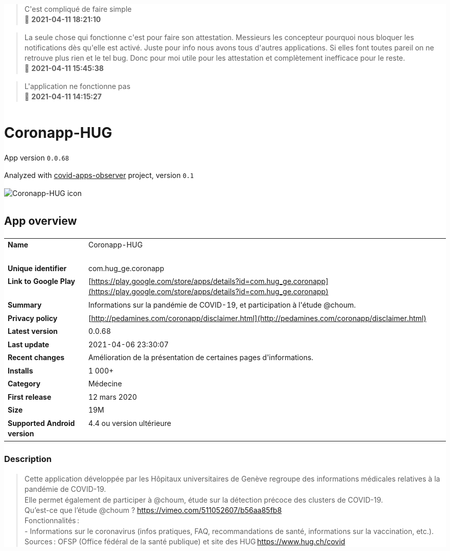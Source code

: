 > C'est compliqué de faire simple<br> :date: __2021-04-11 18:21:10__

> La seule chose qui fonctionne c'est pour faire son attestation. Messieurs les concepteur pourquoi nous bloquer les notifications dès qu'elle est activé. Juste pour info nous avons tous d'autres applications. Si elles font toutes pareil on ne retrouve plus rien et le tel bug. Donc pour moi utile pour les attestation et complètement inefficace pour le reste.<br> :date: __2021-04-11 15:45:38__

> L'application ne fonctionne pas<br> :date: __2021-04-11 14:15:27__



# Coronapp-HUG
App version ``0.0.68``

Analyzed with [covid-apps-observer](http://github.com/covid-apps-observer) project, version ``0.1``

<img src="resources/com.hug_ge.coronapp___0.0.68/icon.png" alt="Coronapp-HUG icon" width="80"/>

## App overview
| | |
|-------------------------|-------------------------| 
| **Name**&nbsp;&nbsp;&nbsp;&nbsp;&nbsp;&nbsp;&nbsp;&nbsp;&nbsp;&nbsp;&nbsp;&nbsp;&nbsp;&nbsp;&nbsp;&nbsp;&nbsp;&nbsp;&nbsp;&nbsp;&nbsp;&nbsp;&nbsp;&nbsp;&nbsp;&nbsp;&nbsp;&nbsp;&nbsp;&nbsp;&nbsp;&nbsp;&nbsp;&nbsp;&nbsp;&nbsp;&nbsp;&nbsp;&nbsp;&nbsp;  | Coronapp-HUG |
| **Unique identifier** | com.hug_ge.coronapp |
| **Link to Google Play** | [https://play.google.com/store/apps/details?id=com.hug_ge.coronapp](https://play.google.com/store/apps/details?id=com.hug_ge.coronapp) |
| **Summary**  | Informations sur la pandémie de COVID-19, et participation à l&#39;étude @choum. |
| **Privacy policy** | [http://pedamines.com/coronapp/disclaimer.html](http://pedamines.com/coronapp/disclaimer.html) |
| **Latest version** | 0.0.68 |
| **Last update** | 2021-04-06 23:30:07 |
| **Recent changes** | Amélioration de la présentation de certaines pages d&#39;informations. |
| **Installs**  | 1 000+ |
| **Category** | Médecine |
| **First release** | 12 mars 2020 |
| **Size**  | 19M |
| **Supported Android version**  | 4.4 ou version ultérieure |

### Description
> Cette application développée par les Hôpitaux universitaires de Genève regroupe des informations médicales relatives à la pandémie de COVID-19. 
<br>Elle permet également de participer à @choum, étude sur la détection précoce des clusters de COVID-19. 
<br>Qu’est-ce que l’étude @choum ? https://vimeo.com/511052607/b56aa85fb8
<br>Fonctionnalités : 
<br>  - Informations sur le coronavirus (infos pratiques, FAQ, recommandations de santé, informations sur la vaccination, etc.). Sources : OFSP (Office fédéral de la santé publique) et site des HUG https://www.hug.ch/covid 
